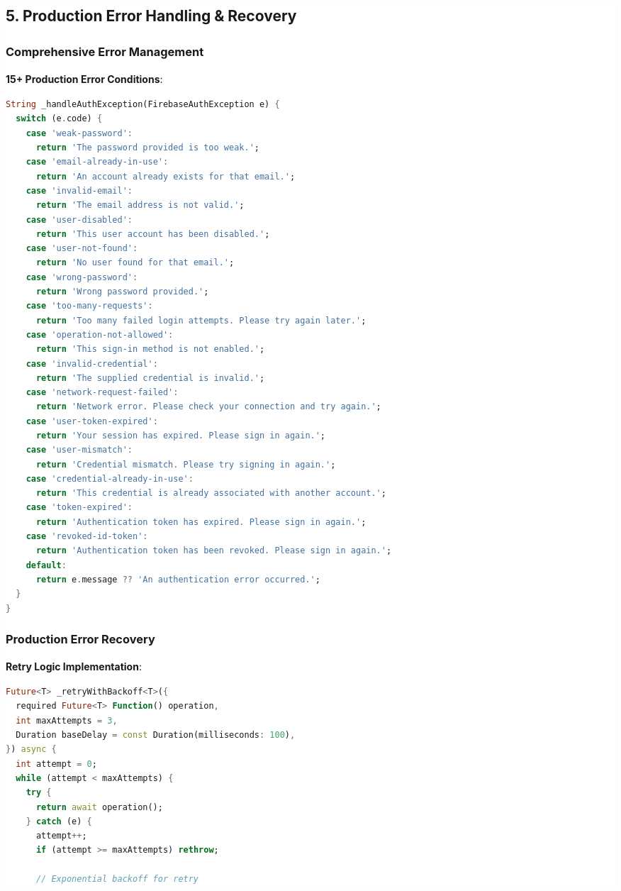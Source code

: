 ## 5. Production Error Handling & Recovery

### Comprehensive Error Management

**15+ Production Error Conditions**:

```dart
String _handleAuthException(FirebaseAuthException e) {
  switch (e.code) {
    case 'weak-password':
      return 'The password provided is too weak.';
    case 'email-already-in-use':
      return 'An account already exists for that email.';
    case 'invalid-email':
      return 'The email address is not valid.';
    case 'user-disabled':
      return 'This user account has been disabled.';
    case 'user-not-found':
      return 'No user found for that email.';
    case 'wrong-password':
      return 'Wrong password provided.';
    case 'too-many-requests':
      return 'Too many failed login attempts. Please try again later.';
    case 'operation-not-allowed':
      return 'This sign-in method is not enabled.';
    case 'invalid-credential':
      return 'The supplied credential is invalid.';
    case 'network-request-failed':
      return 'Network error. Please check your connection and try again.';
    case 'user-token-expired':
      return 'Your session has expired. Please sign in again.';
    case 'user-mismatch':
      return 'Credential mismatch. Please try signing in again.';
    case 'credential-already-in-use':
      return 'This credential is already associated with another account.';
    case 'token-expired':
      return 'Authentication token has expired. Please sign in again.';
    case 'revoked-id-token':
      return 'Authentication token has been revoked. Please sign in again.';
    default:
      return e.message ?? 'An authentication error occurred.';
  }
}
```

### Production Error Recovery

**Retry Logic Implementation**:

```dart
Future<T> _retryWithBackoff<T>({
  required Future<T> Function() operation,
  int maxAttempts = 3,
  Duration baseDelay = const Duration(milliseconds: 100),
}) async {
  int attempt = 0;
  while (attempt < maxAttempts) {
    try {
      return await operation();
    } catch (e) {
      attempt++;
      if (attempt >= maxAttempts) rethrow;

      // Exponential backoff for retry
```